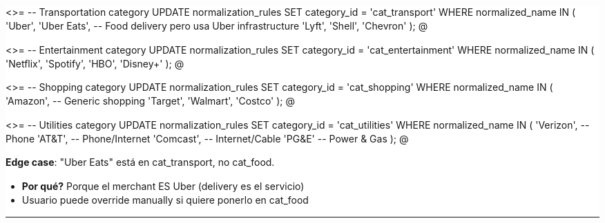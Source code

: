 <<update-transport-rules>>=
-- Transportation category
UPDATE normalization_rules
SET category_id = 'cat_transport'
WHERE normalized_name IN (
  'Uber',
  'Uber Eats',     -- Food delivery pero usa Uber infrastructure
  'Lyft',
  'Shell',
  'Chevron'
);
@

<<update-entertainment-rules>>=
-- Entertainment category
UPDATE normalization_rules
SET category_id = 'cat_entertainment'
WHERE normalized_name IN (
  'Netflix',
  'Spotify',
  'HBO',
  'Disney+'
);
@

<<update-shopping-rules>>=
-- Shopping category
UPDATE normalization_rules
SET category_id = 'cat_shopping'
WHERE normalized_name IN (
  'Amazon',        -- Generic shopping
  'Target',
  'Walmart',
  'Costco'
);
@

<<update-utilities-rules>>=
-- Utilities category
UPDATE normalization_rules
SET category_id = 'cat_utilities'
WHERE normalized_name IN (
  'Verizon',       -- Phone
  'AT&T',          -- Phone/Internet
  'Comcast',       -- Internet/Cable
  'PG&E'           -- Power & Gas
);
@

**Edge case**: "Uber Eats" está en cat_transport, no cat_food.
- **Por qué?** Porque el merchant ES Uber (delivery es el servicio)
- Usuario puede override manually si quiere ponerlo en cat_food

---